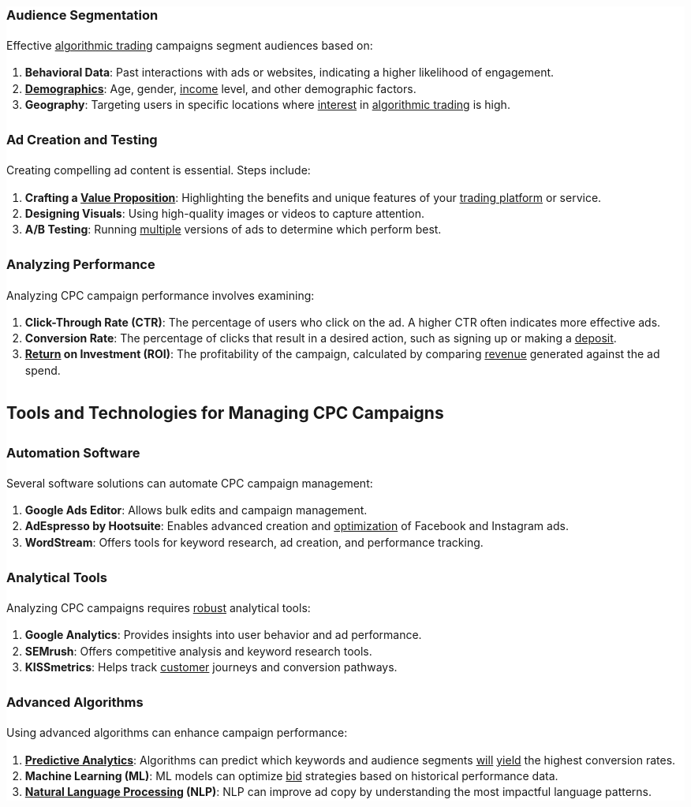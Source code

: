 ### Audience Segmentation
Effective [algorithmic trading](../a/accountability.md) campaigns segment audiences based on:

1. **Behavioral Data**: Past interactions with ads or websites, indicating a higher likelihood of engagement.
2. **[Demographics](../d/demographics.md)**: Age, gender, [income](../i/income.md) level, and other demographic factors.
3. **Geography**: Targeting users in specific locations where [interest](../i/interest.md) in [algorithmic trading](../a/accountability.md) is high.

### Ad Creation and Testing
Creating compelling ad content is essential. Steps include:

1. **Crafting a [Value Proposition](../v/value_proposition.md)**: Highlighting the benefits and unique features of your [trading platform](../t/trading_platform.md) or service.
2. **Designing Visuals**: Using high-quality images or videos to capture attention.
3. **A/B Testing**: Running [multiple](../m/multiple.md) versions of ads to determine which perform best.

### Analyzing Performance
Analyzing CPC campaign performance involves examining:

1. **Click-Through Rate (CTR)**: The percentage of users who click on the ad. A higher CTR often indicates more effective ads.
2. **Conversion Rate**: The percentage of clicks that result in a desired action, such as signing up or making a [deposit](../d/deposit.md).
3. **[Return](../r/return.md) on Investment (ROI)**: The profitability of the campaign, calculated by comparing [revenue](../r/revenue.md) generated against the ad spend.

## Tools and Technologies for Managing CPC Campaigns
### Automation Software
Several software solutions can automate CPC campaign management:

1. **Google Ads Editor**: Allows bulk edits and campaign management.
2. **AdEspresso by Hootsuite**: Enables advanced creation and [optimization](../o/optimization.md) of Facebook and Instagram ads.
3. **WordStream**: Offers tools for keyword research, ad creation, and performance tracking.

### Analytical Tools
Analyzing CPC campaigns requires [robust](../r/robust.md) analytical tools:

1. **Google Analytics**: Provides insights into user behavior and ad performance.
2. **SEMrush**: Offers competitive analysis and keyword research tools.
3. **KISSmetrics**: Helps track [customer](../c/customer.md) journeys and conversion pathways.

### Advanced Algorithms
Using advanced algorithms can enhance campaign performance:

1. **[Predictive Analytics](../p/predictive_analytics.md)**: Algorithms can predict which keywords and audience segments [will](../w/will.md) [yield](../y/yield.md) the highest conversion rates.
2. **Machine Learning (ML)**: ML models can optimize [bid](../b/bid.md) strategies based on historical performance data.
3. **[Natural Language Processing](../n/natural_language_processing_(nlp)_in_trading.md) (NLP)**: NLP can improve ad copy by understanding the most impactful language patterns.
